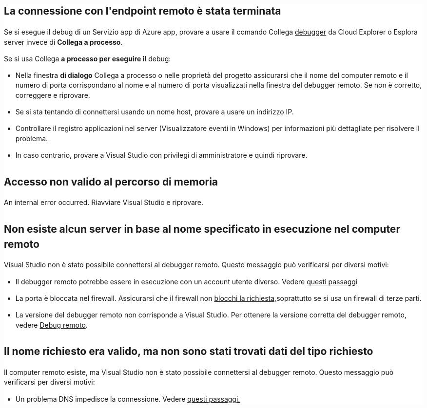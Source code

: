 ## <a name="connection-with-the-remote-endpoint-was-terminated"></a><a name="connection_terminated"></a> La connessione con l'endpoint remoto è stata terminata

Se si esegue il debug di un Servizio app di Azure app, provare a usare il comando Collega [debugger](../debugger/remote-debugging-azure.md#remote_debug_azure_app_service) da Cloud Explorer o Esplora server invece di **Collega a processo**.

Se si usa Collega **a processo per eseguire il** debug:

- Nella finestra **di dialogo** Collega a processo o nelle proprietà del progetto assicurarsi che il nome del computer remoto e il numero di porta corrispondano al nome e al numero di porta visualizzati nella finestra del debugger remoto. Se non è corretto, correggere e riprovare.

- Se si sta tentando di connettersi usando un nome host, provare a usare un indirizzo IP.

- Controllare il registro applicazioni nel server (Visualizzatore eventi in Windows) per informazioni più dettagliate per risolvere il problema.

- In caso contrario, provare a Visual Studio con privilegi di amministratore e quindi riprovare.

## <a name="invalid-access-to-memory-location"></a><a name="invalid_access"></a> Accesso non valido al percorso di memoria

An internal error occurred. Riavviare Visual Studio e riprovare.

## <a name="there-is-no-server-by-the-specified-name-running-on-the-remote-computer"></a><a name="no_server"></a> Non esiste alcun server in base al nome specificato in esecuzione nel computer remoto

Visual Studio non è stato possibile connettersi al debugger remoto. Questo messaggio può verificarsi per diversi motivi:

- Il debugger remoto potrebbe essere in esecuzione con un account utente diverso. Vedere [questi passaggi](#user_accounts)

- La porta è bloccata nel firewall. Assicurarsi che il firewall non [blocchi la richiesta,](#firewall)soprattutto se si usa un firewall di terze parti.

- La versione del debugger remoto non corrisponde a Visual Studio. Per ottenere la versione corretta del debugger remoto, vedere [Debug remoto](../debugger/remote-debugging.md).

## <a name="the-requested-name-was-valid-but-no-data-of-the-requested-type-was-found"></a><a name="valid_name"></a> Il nome richiesto era valido, ma non sono stati trovati dati del tipo richiesto

Il computer remoto esiste, ma Visual Studio non è stato possibile connettersi al debugger remoto. Questo messaggio può verificarsi per diversi motivi:

- Un problema DNS impedisce la connessione. Vedere [questi passaggi.](#dns)
